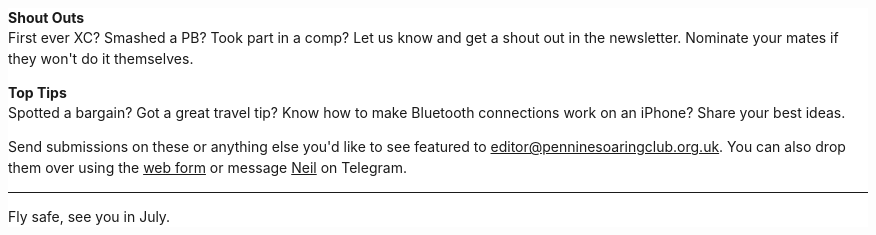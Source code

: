 **Shout Outs**  
First ever XC? Smashed a PB? Took part in a comp? Let us know and get a shout out in the newsletter. Nominate your mates if they won't do it themselves.

**Top Tips**  
Spotted a bargain? Got a great travel tip? Know how to make Bluetooth connections work on an iPhone? Share your best ideas.

Send submissions on these or anything else you'd like to see featured to [editor@penninesoaringclub.org.uk](mailto:editor@penninesoaringclub.org.uk). You can also drop them over using the [web form](https://docs.google.com/forms/d/e/1FAIpQLSd3NJQKlmLjjlh-nZGQKaeXzN6dSSL2PHzKRXFYAy_Bw7SC9w/viewform?usp=sf_link) or message [Neil](https://t.me/NeilCharles) on Telegram.

--- 

Fly safe, see you in July.